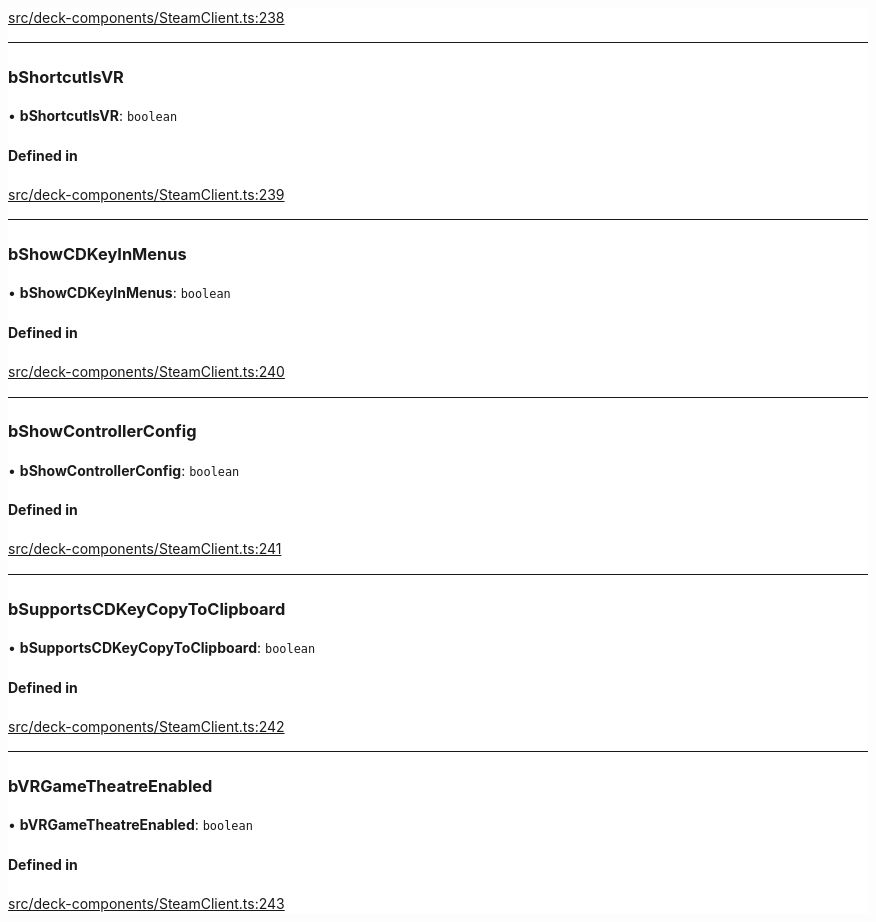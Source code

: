[src/deck-components/SteamClient.ts:238](https://github.com/SteamDeckHomebrew/decky-frontend-lib/blob/e1f64a3/src/deck-components/SteamClient.ts#L238)

___

### bShortcutIsVR

• **bShortcutIsVR**: `boolean`

#### Defined in

[src/deck-components/SteamClient.ts:239](https://github.com/SteamDeckHomebrew/decky-frontend-lib/blob/e1f64a3/src/deck-components/SteamClient.ts#L239)

___

### bShowCDKeyInMenus

• **bShowCDKeyInMenus**: `boolean`

#### Defined in

[src/deck-components/SteamClient.ts:240](https://github.com/SteamDeckHomebrew/decky-frontend-lib/blob/e1f64a3/src/deck-components/SteamClient.ts#L240)

___

### bShowControllerConfig

• **bShowControllerConfig**: `boolean`

#### Defined in

[src/deck-components/SteamClient.ts:241](https://github.com/SteamDeckHomebrew/decky-frontend-lib/blob/e1f64a3/src/deck-components/SteamClient.ts#L241)

___

### bSupportsCDKeyCopyToClipboard

• **bSupportsCDKeyCopyToClipboard**: `boolean`

#### Defined in

[src/deck-components/SteamClient.ts:242](https://github.com/SteamDeckHomebrew/decky-frontend-lib/blob/e1f64a3/src/deck-components/SteamClient.ts#L242)

___

### bVRGameTheatreEnabled

• **bVRGameTheatreEnabled**: `boolean`

#### Defined in

[src/deck-components/SteamClient.ts:243](https://github.com/SteamDeckHomebrew/decky-frontend-lib/blob/e1f64a3/src/deck-components/SteamClient.ts#L243)
